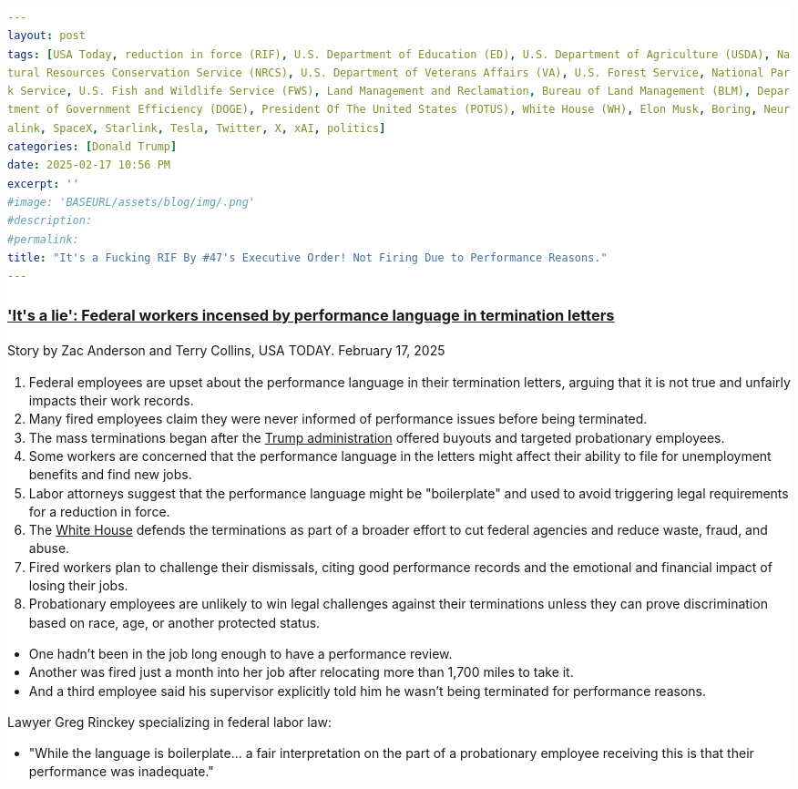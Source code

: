```yaml
---
layout: post
tags: [USA Today, reduction in force (RIF), U.S. Department of Education (ED), U.S. Department of Agriculture (USDA), Natural Resources Conservation Service (NRCS), U.S. Department of Veterans Affairs (VA), U.S. Forest Service, National Park Service, U.S. Fish and Wildlife Service (FWS), Land Management and Reclamation, Bureau of Land Management (BLM), Department of Government Efficiency (DOGE), President Of The United States (POTUS), White House (WH), Elon Musk, Boring, Neuralink, SpaceX, Starlink, Tesla, Twitter, X, xAI, politics]
categories: [Donald Trump]
date: 2025-02-17 10:56 PM
excerpt: ''
#image: 'BASEURL/assets/blog/img/.png'
#description:
#permalink:
title: "It's a Fucking RIF By #47's Executive Order! Not Firing Due to Performance Reasons."
---
```



### ['It's a lie': Federal workers incensed by performance language in termination letters](https://www.usatoday.com/story/news/politics/2025/02/17/fired-federal-workers-performance-language-doge/78886104007/)

Story by Zac Anderson and Terry Collins, USA TODAY. February 17, 2025

1. Federal employees are upset about the performance language in their termination letters, arguing that it is not true and unfairly impacts their work records.
2. Many fired employees claim they were never informed of performance issues before being terminated.
3. The mass terminations began after the [Trump administration](https://www.whitehouse.gov/) offered buyouts and targeted probationary employees.
4. Some workers are concerned that the performance language in the letters might affect their ability to file for unemployment benefits and find new jobs.
5. Labor attorneys suggest that the performance language might be "boilerplate" and used to avoid triggering legal requirements for a reduction in force.
6. The [White House](https://www.whitehouse.gov/) defends the terminations as part of a broader effort to cut federal agencies and reduce waste, fraud, and abuse.
7. Fired workers plan to challenge their dismissals, citing good performance records and the emotional and financial impact of losing their jobs.
8. Probationary employees are unlikely to win legal challenges against their terminations unless they can prove discrimination based on race, age, or another protected status.

- One hadn’t been in the job long enough to have a performance review. 
- Another was fired just a month into her job after relocating more than 1,700 miles to take it. 
- And a third employee said his supervisor explicitly told him he wasn’t being terminated for performance reasons.

Lawyer Greg Rinckey specializing in federal labor law:

- "While the language is boilerplate... a fair interpretation on the part of a probationary employee receiving this is that their performance was inadequate."
